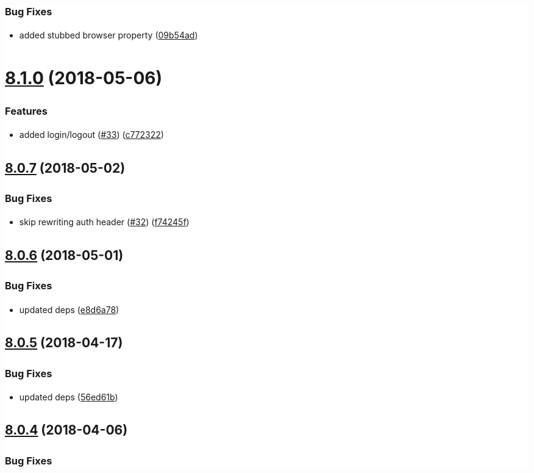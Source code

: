 
### Bug Fixes

* added stubbed browser property ([09b54ad](https://github.com/heroku/heroku-cli-command/commit/09b54ad))

<a name="8.1.0"></a>
# [8.1.0](https://github.com/heroku/heroku-cli-command/compare/v8.0.7...v8.1.0) (2018-05-06)


### Features

* added login/logout ([#33](https://github.com/heroku/heroku-cli-command/issues/33)) ([c772322](https://github.com/heroku/heroku-cli-command/commit/c772322))

<a name="8.0.7"></a>
## [8.0.7](https://github.com/heroku/heroku-cli-command/compare/v8.0.6...v8.0.7) (2018-05-02)


### Bug Fixes

* skip rewriting auth header ([#32](https://github.com/heroku/heroku-cli-command/issues/32)) ([f74245f](https://github.com/heroku/heroku-cli-command/commit/f74245f))

<a name="8.0.6"></a>
## [8.0.6](https://github.com/heroku/heroku-cli-command/compare/v8.0.5...v8.0.6) (2018-05-01)


### Bug Fixes

* updated deps ([e8d6a78](https://github.com/heroku/heroku-cli-command/commit/e8d6a78))

<a name="8.0.5"></a>
## [8.0.5](https://github.com/heroku/heroku-cli-command/compare/v8.0.4...v8.0.5) (2018-04-17)


### Bug Fixes

* updated deps ([56ed61b](https://github.com/heroku/heroku-cli-command/commit/56ed61b))

<a name="8.0.4"></a>
## [8.0.4](https://github.com/heroku/heroku-cli-command/compare/v8.0.3...v8.0.4) (2018-04-06)


### Bug Fixes
